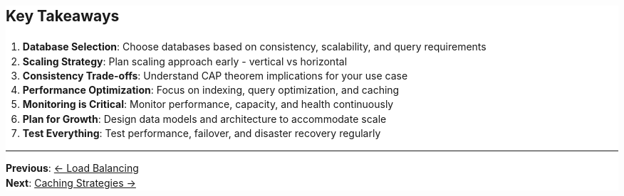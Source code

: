 
## Key Takeaways

1. **Database Selection**: Choose databases based on consistency, scalability, and query requirements
2. **Scaling Strategy**: Plan scaling approach early - vertical vs horizontal
3. **Consistency Trade-offs**: Understand CAP theorem implications for your use case
4. **Performance Optimization**: Focus on indexing, query optimization, and caching
5. **Monitoring is Critical**: Monitor performance, capacity, and health continuously
6. **Plan for Growth**: Design data models and architecture to accommodate scale
7. **Test Everything**: Test performance, failover, and disaster recovery regularly

---

**Previous**: [← Load Balancing](3_LoadBalancing.md)  
**Next**: [Caching Strategies →](5_CachingStrategies.md)
